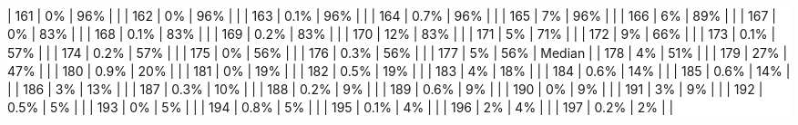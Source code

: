 | 161 | 0% | 96% |  |
| 162 | 0% | 96% |  |
| 163 | 0.1% | 96% |  |
| 164 | 0.7% | 96% |  |
| 165 | 7% | 96% |  |
| 166 | 6% | 89% |  |
| 167 | 0% | 83% |  |
| 168 | 0.1% | 83% |  |
| 169 | 0.2% | 83% |  |
| 170 | 12% | 83% |  |
| 171 | 5% | 71% |  |
| 172 | 9% | 66% |  |
| 173 | 0.1% | 57% |  |
| 174 | 0.2% | 57% |  |
| 175 | 0% | 56% |  |
| 176 | 0.3% | 56% |  |
| 177 | 5% | 56% | Median |
| 178 | 4% | 51% |  |
| 179 | 27% | 47% |  |
| 180 | 0.9% | 20% |  |
| 181 | 0% | 19% |  |
| 182 | 0.5% | 19% |  |
| 183 | 4% | 18% |  |
| 184 | 0.6% | 14% |  |
| 185 | 0.6% | 14% |  |
| 186 | 3% | 13% |  |
| 187 | 0.3% | 10% |  |
| 188 | 0.2% | 9% |  |
| 189 | 0.6% | 9% |  |
| 190 | 0% | 9% |  |
| 191 | 3% | 9% |  |
| 192 | 0.5% | 5% |  |
| 193 | 0% | 5% |  |
| 194 | 0.8% | 5% |  |
| 195 | 0.1% | 4% |  |
| 196 | 2% | 4% |  |
| 197 | 0.2% | 2% |  |